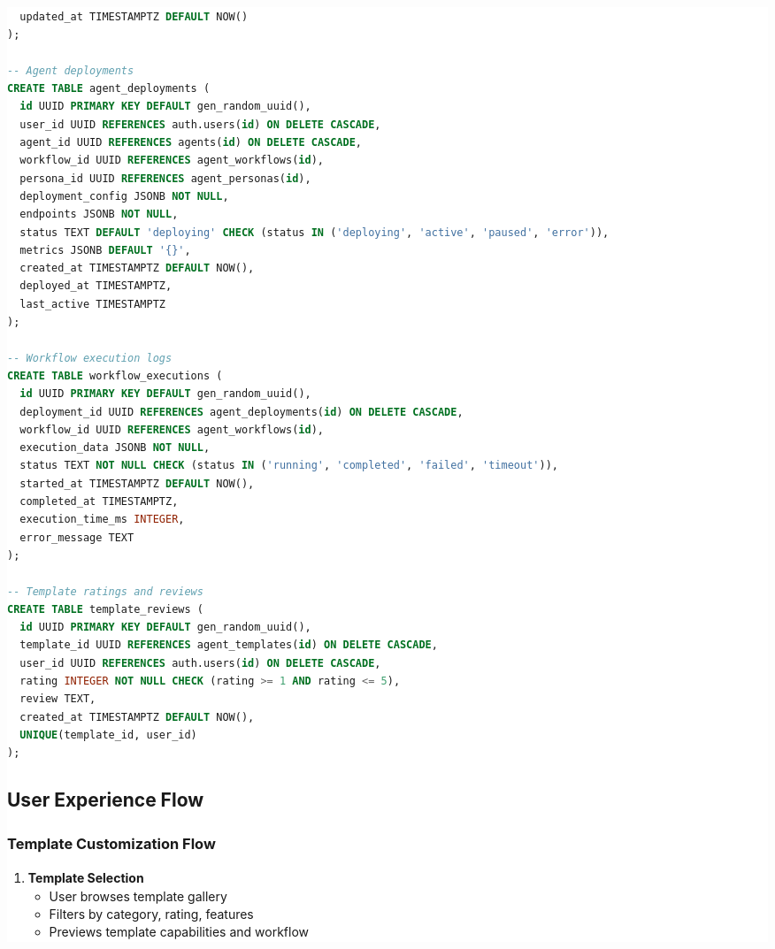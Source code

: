 ```sql
  updated_at TIMESTAMPTZ DEFAULT NOW()
);

-- Agent deployments
CREATE TABLE agent_deployments (
  id UUID PRIMARY KEY DEFAULT gen_random_uuid(),
  user_id UUID REFERENCES auth.users(id) ON DELETE CASCADE,
  agent_id UUID REFERENCES agents(id) ON DELETE CASCADE,
  workflow_id UUID REFERENCES agent_workflows(id),
  persona_id UUID REFERENCES agent_personas(id),
  deployment_config JSONB NOT NULL,
  endpoints JSONB NOT NULL,
  status TEXT DEFAULT 'deploying' CHECK (status IN ('deploying', 'active', 'paused', 'error')),
  metrics JSONB DEFAULT '{}',
  created_at TIMESTAMPTZ DEFAULT NOW(),
  deployed_at TIMESTAMPTZ,
  last_active TIMESTAMPTZ
);

-- Workflow execution logs
CREATE TABLE workflow_executions (
  id UUID PRIMARY KEY DEFAULT gen_random_uuid(),
  deployment_id UUID REFERENCES agent_deployments(id) ON DELETE CASCADE,
  workflow_id UUID REFERENCES agent_workflows(id),
  execution_data JSONB NOT NULL,
  status TEXT NOT NULL CHECK (status IN ('running', 'completed', 'failed', 'timeout')),
  started_at TIMESTAMPTZ DEFAULT NOW(),
  completed_at TIMESTAMPTZ,
  execution_time_ms INTEGER,
  error_message TEXT
);

-- Template ratings and reviews
CREATE TABLE template_reviews (
  id UUID PRIMARY KEY DEFAULT gen_random_uuid(),
  template_id UUID REFERENCES agent_templates(id) ON DELETE CASCADE,
  user_id UUID REFERENCES auth.users(id) ON DELETE CASCADE,
  rating INTEGER NOT NULL CHECK (rating >= 1 AND rating <= 5),
  review TEXT,
  created_at TIMESTAMPTZ DEFAULT NOW(),
  UNIQUE(template_id, user_id)
);
```

## User Experience Flow

### Template Customization Flow

1. **Template Selection**
   - User browses template gallery
   - Filters by category, rating, features
   - Previews template capabilities and workflow
